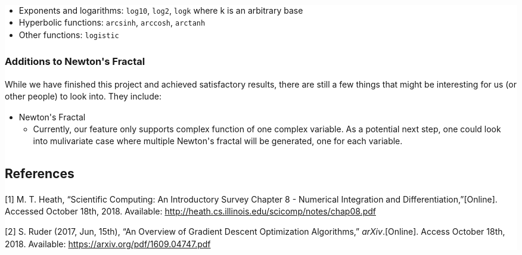 - Exponents and logarithms: `log10`, `log2`, `logk` where k is an arbitrary base
- Hyperbolic functions: `arcsinh`, `arccosh`, `arctanh`
- Other functions: `logistic`

### Additions to Newton's Fractal

While we have finished this project and achieved satisfactory results, there are still a few things that might be interesting for us (or other people) to look into. They include:
* Newton's Fractal
   * Currently, our feature only supports complex function of one complex variable. As a potential next step, one could look into mulivariate case where multiple Newton's fractal will be generated, one for each variable.


## References
[1] M. T. Heath, “Scientific Computing: An Introductory Survey Chapter 8 - Numerical Integration and Differentiation,”[Online]. Accessed October 18th, 2018. Available: http://heath.cs.illinois.edu/scicomp/notes/chap08.pdf

[2] S. Ruder (2017, Jun, 15th), “An Overview of Gradient Descent Optimization Algorithms,”  *arXiv*.[Online]. Access October 18th, 2018. Available: https://arxiv.org/pdf/1609.04747.pdf
